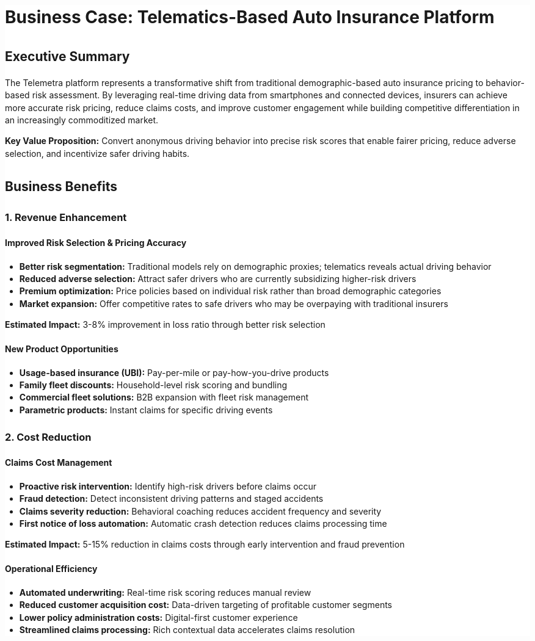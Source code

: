 # Business Case: Telematics-Based Auto Insurance Platform

## Executive Summary

The Telemetra platform represents a transformative shift from traditional demographic-based auto insurance pricing to behavior-based risk assessment. By leveraging real-time driving data from smartphones and connected devices, insurers can achieve more accurate risk pricing, reduce claims costs, and improve customer engagement while building competitive differentiation in an increasingly commoditized market.

**Key Value Proposition:** Convert anonymous driving behavior into precise risk scores that enable fairer pricing, reduce adverse selection, and incentivize safer driving habits.

## Business Benefits

### 1. Revenue Enhancement

#### Improved Risk Selection & Pricing Accuracy
- **Better risk segmentation:** Traditional models rely on demographic proxies; telematics reveals actual driving behavior
- **Reduced adverse selection:** Attract safer drivers who are currently subsidizing higher-risk drivers
- **Premium optimization:** Price policies based on individual risk rather than broad demographic categories
- **Market expansion:** Offer competitive rates to safe drivers who may be overpaying with traditional insurers

**Estimated Impact:** 3-8% improvement in loss ratio through better risk selection

#### New Product Opportunities
- **Usage-based insurance (UBI):** Pay-per-mile or pay-how-you-drive products
- **Family fleet discounts:** Household-level risk scoring and bundling
- **Commercial fleet solutions:** B2B expansion with fleet risk management
- **Parametric products:** Instant claims for specific driving events

### 2. Cost Reduction

#### Claims Cost Management
- **Proactive risk intervention:** Identify high-risk drivers before claims occur
- **Fraud detection:** Detect inconsistent driving patterns and staged accidents
- **Claims severity reduction:** Behavioral coaching reduces accident frequency and severity
- **First notice of loss automation:** Automatic crash detection reduces claims processing time

**Estimated Impact:** 5-15% reduction in claims costs through early intervention and fraud prevention

#### Operational Efficiency
- **Automated underwriting:** Real-time risk scoring reduces manual review
- **Reduced customer acquisition cost:** Data-driven targeting of profitable customer segments
- **Lower policy administration costs:** Digital-first customer experience
- **Streamlined claims processing:** Rich contextual data accelerates claims resolution
